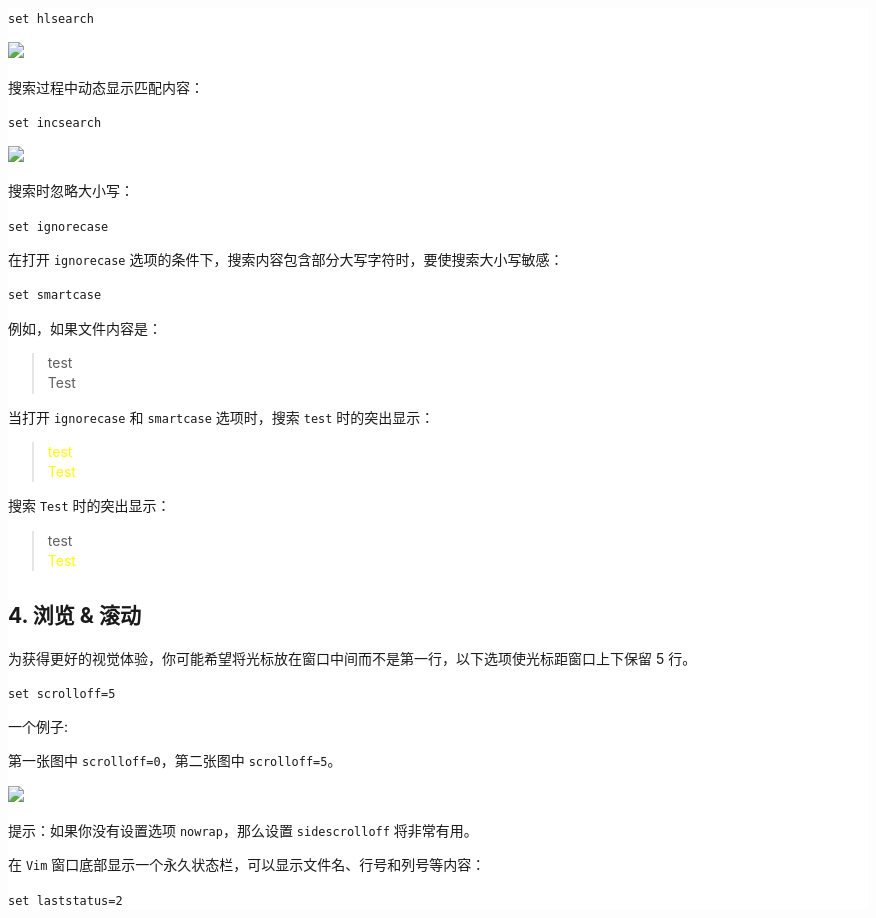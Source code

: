 ```vim
set hlsearch
```

![](https://opensource.com/sites/default/files/uploads/picture04.png)

搜索过程中动态显示匹配内容：

```vim
set incsearch
```

![](https://opensource.com/sites/default/files/picture05.png)

搜索时忽略大小写：

```vim
set ignorecase
```

在打开 `ignorecase` 选项的条件下，搜索内容包含部分大写字符时，要使搜索大小写敏感：

```vim
set smartcase
```

例如，如果文件内容是：

> test\
> Test

当打开 `ignorecase` 和 `smartcase` 选项时，搜索 `test` 时的突出显示：

> <font color=yellow>test</font>\
> <font color=yellow>Test</font>

搜索 `Test` 时的突出显示：

> test\
> <font color=yellow>Test</font>

## 4. 浏览 & 滚动

为获得更好的视觉体验，你可能希望将光标放在窗口中间而不是第一行，以下选项使光标距窗口上下保留 5 行。

```vim
set scrolloff=5
```

一个例子:

第一张图中 `scrolloff=0`，第二张图中 `scrolloff=5`。

![](https://opensource.com/sites/default/files/uploads/picture06-07.jpg)

提示：如果你没有设置选项 `nowrap`，那么设置 `sidescrolloff` 将非常有用。

在 `Vim` 窗口底部显示一个永久状态栏，可以显示文件名、行号和列号等内容：

```vim
set laststatus=2
```
